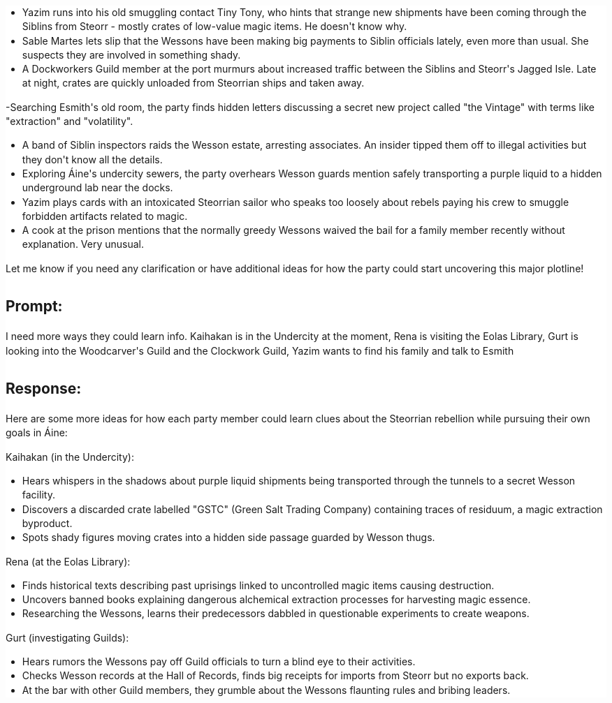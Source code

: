 * Yazim runs into his old smuggling contact Tiny Tony, who hints that strange new shipments have been coming through the Siblins from Steorr - mostly crates of low-value magic items. He doesn't know why.
* Sable Martes lets slip that the Wessons have been making big payments to Siblin officials lately, even more than usual. She suspects they are involved in something shady.
* A Dockworkers Guild member at the port murmurs about increased traffic between the Siblins and Steorr's Jagged Isle. Late at night, crates are quickly unloaded from Steorrian ships and taken away.

\-Searching Esmith's old room, the party finds hidden letters discussing a secret new project called "the Vintage" with terms like "extraction" and "volatility".

* A band of Siblin inspectors raids the Wesson estate, arresting associates. An insider tipped them off to illegal activities but they don't know all the details.
* Exploring Áine's undercity sewers, the party overhears Wesson guards mention safely transporting a purple liquid to a hidden underground lab near the docks.
* Yazim plays cards with an intoxicated Steorrian sailor who speaks too loosely about rebels paying his crew to smuggle forbidden artifacts related to magic.
* A cook at the prison mentions that the normally greedy Wessons waived the bail for a family member recently without explanation. Very unusual.

Let me know if you need any clarification or have additional ideas for how the party could start uncovering this major plotline!

## Prompt:
I need more ways they could learn info. Kaihakan is in the Undercity at the moment, Rena is visiting the Eolas Library, Gurt is looking into the Woodcarver's Guild and the Clockwork Guild, Yazim wants to find his family and talk to Esmith

## Response:
Here are some more ideas for how each party member could learn clues about the Steorrian rebellion while pursuing their own goals in Áine:

Kaihakan (in the Undercity):

* Hears whispers in the shadows about purple liquid shipments being transported through the tunnels to a secret Wesson facility.
* Discovers a discarded crate labelled "GSTC" (Green Salt Trading Company) containing traces of residuum, a magic extraction byproduct.
* Spots shady figures moving crates into a hidden side passage guarded by Wesson thugs.

Rena (at the Eolas Library):

* Finds historical texts describing past uprisings linked to uncontrolled magic items causing destruction.
* Uncovers banned books explaining dangerous alchemical extraction processes for harvesting magic essence.
* Researching the Wessons, learns their predecessors dabbled in questionable experiments to create weapons.

Gurt (investigating Guilds):

* Hears rumors the Wessons pay off Guild officials to turn a blind eye to their activities.
* Checks Wesson records at the Hall of Records, finds big receipts for imports from Steorr but no exports back.
* At the bar with other Guild members, they grumble about the Wessons flaunting rules and bribing leaders.
